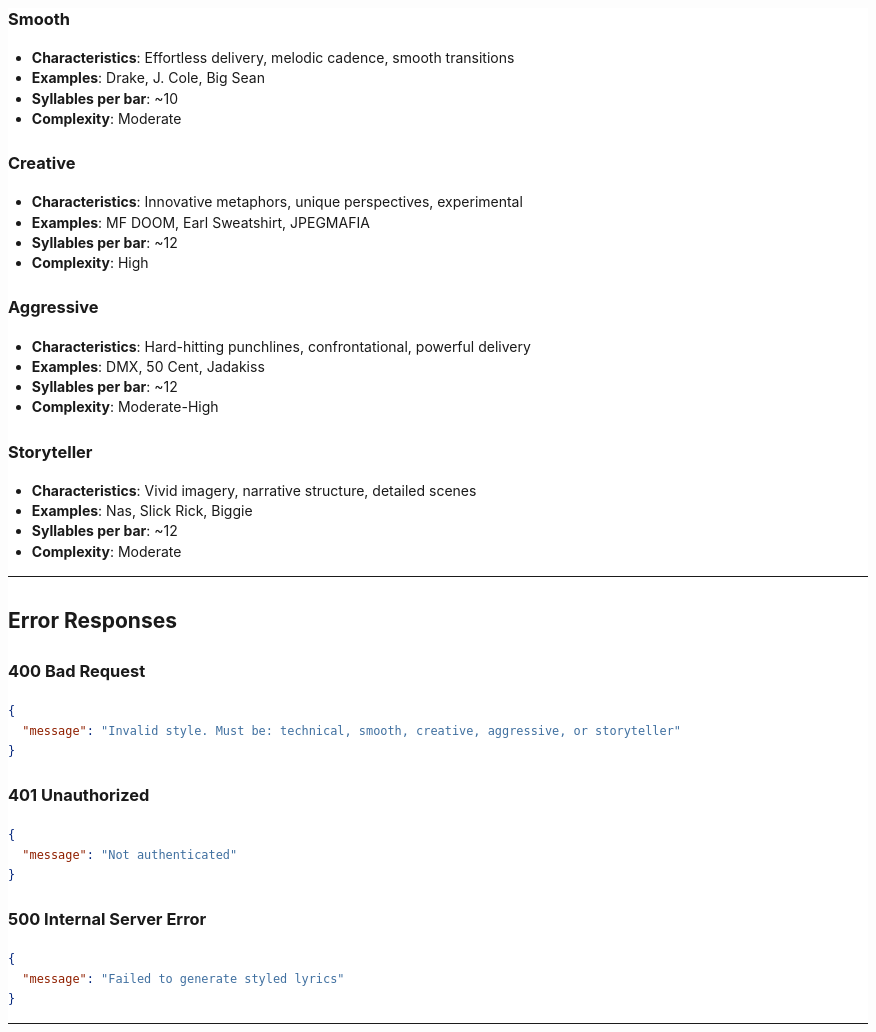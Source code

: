 ### Smooth
- **Characteristics**: Effortless delivery, melodic cadence, smooth transitions
- **Examples**: Drake, J. Cole, Big Sean
- **Syllables per bar**: ~10
- **Complexity**: Moderate

### Creative
- **Characteristics**: Innovative metaphors, unique perspectives, experimental
- **Examples**: MF DOOM, Earl Sweatshirt, JPEGMAFIA
- **Syllables per bar**: ~12
- **Complexity**: High

### Aggressive
- **Characteristics**: Hard-hitting punchlines, confrontational, powerful delivery
- **Examples**: DMX, 50 Cent, Jadakiss
- **Syllables per bar**: ~12
- **Complexity**: Moderate-High

### Storyteller
- **Characteristics**: Vivid imagery, narrative structure, detailed scenes
- **Examples**: Nas, Slick Rick, Biggie
- **Syllables per bar**: ~12
- **Complexity**: Moderate

---

## Error Responses

### 400 Bad Request
```json
{
  "message": "Invalid style. Must be: technical, smooth, creative, aggressive, or storyteller"
}
```

### 401 Unauthorized
```json
{
  "message": "Not authenticated"
}
```

### 500 Internal Server Error
```json
{
  "message": "Failed to generate styled lyrics"
}
```

---
